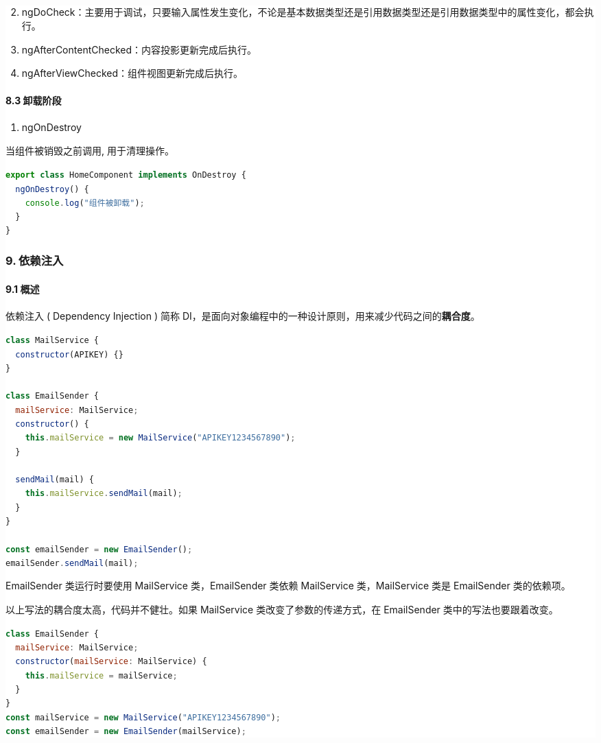 2. ngDoCheck：主要用于调试，只要输入属性发生变化，不论是基本数据类型还是引用数据类型还是引用数据类型中的属性变化，都会执行。

3. ngAfterContentChecked：内容投影更新完成后执行。

4. ngAfterViewChecked：组件视图更新完成后执行。

#### 8.3 卸载阶段

1. ngOnDestroy

当组件被销毁之前调用, 用于清理操作。

```javascript
export class HomeComponent implements OnDestroy {
  ngOnDestroy() {
    console.log("组件被卸载");
  }
}
```

### 9. 依赖注入

#### 9.1 概述

依赖注入 ( Dependency Injection ) 简称 DI，是面向对象编程中的一种设计原则，用来减少代码之间的**耦合度**。

```javascript
class MailService {
  constructor(APIKEY) {}
}

class EmailSender {
  mailService: MailService;
  constructor() {
    this.mailService = new MailService("APIKEY1234567890");
  }

  sendMail(mail) {
    this.mailService.sendMail(mail);
  }
}

const emailSender = new EmailSender();
emailSender.sendMail(mail);
```

EmailSender 类运行时要使用 MailService 类，EmailSender 类依赖 MailService 类，MailService 类是 EmailSender 类的依赖项。

以上写法的耦合度太高，代码并不健壮。如果 MailService 类改变了参数的传递方式，在 EmailSender 类中的写法也要跟着改变。

```javascript
class EmailSender {
  mailService: MailService;
  constructor(mailService: MailService) {
    this.mailService = mailService;
  }
}
const mailService = new MailService("APIKEY1234567890");
const emailSender = new EmailSender(mailService);
```
